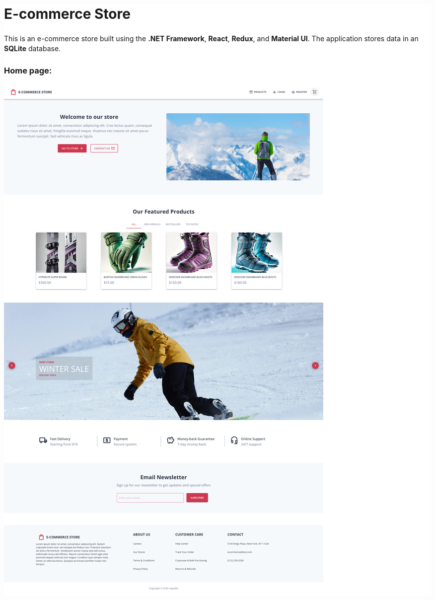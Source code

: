 # E-commerce Store

This is an e-commerce store built using the **.NET Framework**, **React**, **Redux**, and **Material UI**. The application stores data in an **SQLite** database.

### Home page:

![plot](https://github.com/mgrybel/ecommerce-store/blob/master/frontend/public/images/demo/e-commerce_store_home_page.png?raw=true)

